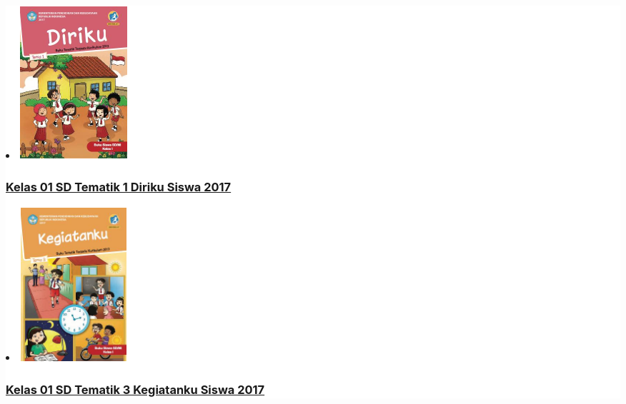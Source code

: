 <li><a href="http://bsd.pendidikan.id/data/2013/kelas_1sd/siswa/Kelas_01_SD_Tematik_1_Diriku_Siswa_2017.pdf" class="product" rel="nofollow" data-popup="false" data-url="http://bsd.pendidikan.id/data/2013/kelas_1sd/siswa/Kelas_01_SD_Tematik_1_Diriku_Siswa_2017.pdf" title="Kelas 01 SD Tematik 1 Diriku Siswa 2017"><img src="/img/Kelas_01_SD_Tematik_1_Diriku_Siswa_2017-thumb.jpg" width="150" height="215" />
	<div class="product_title" id="title_1"><h3>Kelas 01 SD Tematik 1 Diriku Siswa 2017</h3></div></a></li>
					<li><a href="http://bsd.pendidikan.id/data/2013/kelas_1sd/siswa/Kelas_01_SD_Tematik_3_Kegiatanku_Siswa_2017.pdf" class="product" rel="nofollow" data-popup="false" data-url="http://bsd.pendidikan.id/data/2013/kelas_1sd/siswa/Kelas_01_SD_Tematik_3_Kegiatanku_Siswa_2017.pdf" title="Kelas 01 SD Tematik 3 Kegiatanku Siswa 2017"><img src="/img/Kelas_01_SD_Tematik_3_Kegiatanku_Siswa_2017-thumb.jpg" width="150" height="215" />
						<div class="product_title" id="title_1"><h3>Kelas 01 SD Tematik 3 Kegiatanku Siswa 2017</h3></div>